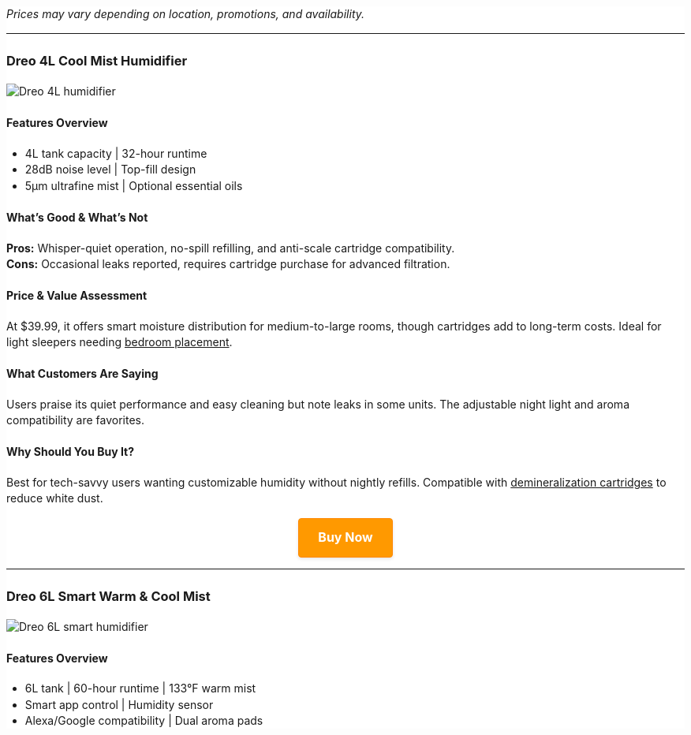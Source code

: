 </body>
</html>
<i>Prices may vary depending on location, promotions, and availability.</i><hr><html>
  <h3>Dreo 4L Cool Mist Humidifier</h3>
  <img src='https://5starchoices.com/wp-content/uploads/2025/02/61-0-iwPqmL._AC_SX679.jpg' alt='Dreo 4L humidifier'/>
  
  <h4>Features Overview</h4>
  <ul>
    <li>4L tank capacity | 32-hour runtime</li>
    <li>28dB noise level | Top-fill design</li>
    <li>5μm ultrafine mist | Optional essential oils</li>
  </ul>
  
  <h4>What’s Good & What’s Not</h4>
  <p><strong>Pros:</strong> Whisper-quiet operation, no-spill refilling, and anti-scale cartridge compatibility.<br>
  <strong>Cons:</strong> Occasional leaks reported, requires cartridge purchase for advanced filtration.</p>
  
  <h4>Price & Value Assessment</h4>
  <p>At $39.99, it offers smart moisture distribution for medium-to-large rooms, though cartridges add to long-term costs. Ideal for light sleepers needing <a href='https://5starchoices.com/where-to-place-humidifier/'>bedroom placement</a>.</p>
  
  <h4>What Customers Are Saying</h4>
  <p>Users praise its quiet performance and easy cleaning but note leaks in some units. The adjustable night light and aroma compatibility are favorites.</p>
  
  <h4>Why Should You Buy It?</h4>
  <p>Best for tech-savvy users wanting customizable humidity without nightly refills. Compatible with <a href='https://5starchoices.com/can-i-use-filtered-water-in-my-humidifier-from-fridge/'>demineralization cartridges</a> to reduce white dust.</p>
  
  <div style="width: 100%; min-height: 25px; margin-top: 15px; text-align: center;">
    <a href="https://www.kqzyfj.com/click-101298825-15331933?url=https%3A%2F%2Fwww.dreo.com%2Fcollections%2Fhumidifiers" style="display: inline-block; padding: 12px 24px; background-color: #FF9900; color: #FFFFFF; text-decoration: none; font-weight: 700; font-size: 16px; border-radius: 4px; transition: all 0.3s ease; border: 1px solid #FF8800; box-shadow: 0 2px 4px rgba(0, 0, 0, 0.1);" onmouseover="this.style.backgroundColor='#FF8800'; this.style.transform='translateY(-1px)'; this.style.boxShadow='0 4px 6px rgba(0, 0, 0, 0.15)'" onmouseout="this.style.backgroundColor='#FF9900'; this.style.transform='none'; this.style.boxShadow='0 2px 4px rgba(0, 0, 0, 0.1)'" onmousedown="this.style.transform='translateY(0)'; this.style.boxShadow='0 1px 2px rgba(0, 0, 0, 0.1)'"><strong>Buy Now</strong></a>
  </div>
  <hr/>
  
  <h3>Dreo 6L Smart Warm & Cool Mist</h3>
  <img src='https://5starchoices.com/wp-content/uploads/2025/02/71JczY2ZdCL._AC_SL1500.jpg' alt='Dreo 6L smart humidifier'/>
  
  <h4>Features Overview</h4>
  <ul>
    <li>6L tank | 60-hour runtime | 133°F warm mist</li>
    <li>Smart app control | Humidity sensor</li>
    <li>Alexa/Google compatibility | Dual aroma pads</li>
  </ul>
  